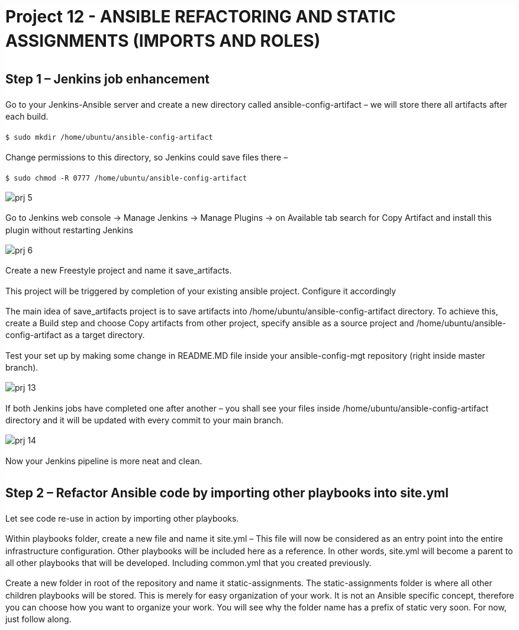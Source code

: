 # Project 12 - ANSIBLE REFACTORING AND STATIC ASSIGNMENTS (IMPORTS AND ROLES)

## Step 1 – Jenkins job enhancement

Go to your Jenkins-Ansible server and create a new directory called ansible-config-artifact – we will store there all artifacts after each build.

    $ sudo mkdir /home/ubuntu/ansible-config-artifact

Change permissions to this directory, so Jenkins could save files there – 

    $ sudo chmod -R 0777 /home/ubuntu/ansible-config-artifact

![prj 5](https://user-images.githubusercontent.com/96151001/168141496-b89c292f-c4cc-4873-90fb-ab9a91ed0c52.png)

Go to Jenkins web console -> Manage Jenkins -> Manage Plugins -> on Available tab search for Copy Artifact and install this plugin without restarting Jenkins

![prj 6](https://user-images.githubusercontent.com/96151001/168141567-29376977-8898-475c-b77a-5b71d0a26341.png)

Create a new Freestyle project and name it save_artifacts.

This project will be triggered by completion of your existing ansible project. Configure it accordingly

The main idea of save_artifacts project is to save artifacts into /home/ubuntu/ansible-config-artifact directory. To achieve this, create a Build step and choose Copy artifacts from other project, specify ansible as a source project and /home/ubuntu/ansible-config-artifact as a target directory.

Test your set up by making some change in README.MD file inside your ansible-config-mgt repository (right inside master branch).

![prj 13](https://user-images.githubusercontent.com/96151001/168137559-87e697ee-c745-45e2-9a39-0693923748bf.png)

If both Jenkins jobs have completed one after another – you shall see your files inside /home/ubuntu/ansible-config-artifact directory and it will be updated with every commit to your main branch.

![prj 14](https://user-images.githubusercontent.com/96151001/168137583-4c40d8e1-1c60-498a-b898-905475e67162.png)

Now your Jenkins pipeline is more neat and clean.


## Step 2 – Refactor Ansible code by importing other playbooks into site.yml

Let see code re-use in action by importing other playbooks.

Within playbooks folder, create a new file and name it site.yml – This file will now be considered as an entry point into the entire infrastructure configuration. Other playbooks will be included here as a reference. In other words, site.yml will become a parent to all other playbooks that will be developed. Including common.yml that you created previously.

Create a new folder in root of the repository and name it static-assignments. The static-assignments folder is where all other children playbooks will be stored. This is merely for easy organization of your work. It is not an Ansible specific concept, therefore you can choose how you want to organize your work. You will see why the folder name has a prefix of static very soon. For now, just follow along.
